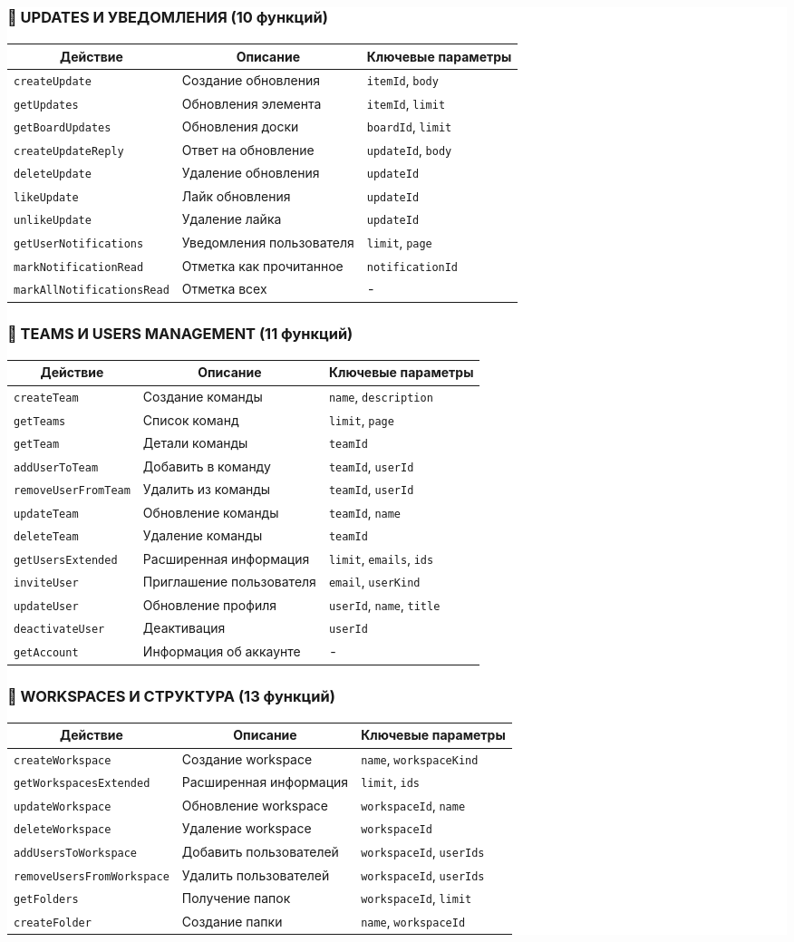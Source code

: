 ### 💬 UPDATES И УВЕДОМЛЕНИЯ (10 функций)
| Действие | Описание | Ключевые параметры |
|----------|----------|-------------------|
| `createUpdate` | Создание обновления | `itemId`, `body` |
| `getUpdates` | Обновления элемента | `itemId`, `limit` |
| `getBoardUpdates` | Обновления доски | `boardId`, `limit` |
| `createUpdateReply` | Ответ на обновление | `updateId`, `body` |
| `deleteUpdate` | Удаление обновления | `updateId` |
| `likeUpdate` | Лайк обновления | `updateId` |
| `unlikeUpdate` | Удаление лайка | `updateId` |
| `getUserNotifications` | Уведомления пользователя | `limit`, `page` |
| `markNotificationRead` | Отметка как прочитанное | `notificationId` |
| `markAllNotificationsRead` | Отметка всех | - |

### 👥 TEAMS И USERS MANAGEMENT (11 функций)
| Действие | Описание | Ключевые параметры |
|----------|----------|-------------------|
| `createTeam` | Создание команды | `name`, `description` |
| `getTeams` | Список команд | `limit`, `page` |
| `getTeam` | Детали команды | `teamId` |
| `addUserToTeam` | Добавить в команду | `teamId`, `userId` |
| `removeUserFromTeam` | Удалить из команды | `teamId`, `userId` |
| `updateTeam` | Обновление команды | `teamId`, `name` |
| `deleteTeam` | Удаление команды | `teamId` |
| `getUsersExtended` | Расширенная информация | `limit`, `emails`, `ids` |
| `inviteUser` | Приглашение пользователя | `email`, `userKind` |
| `updateUser` | Обновление профиля | `userId`, `name`, `title` |
| `deactivateUser` | Деактивация | `userId` |
| `getAccount` | Информация об аккаунте | - |

### 🏢 WORKSPACES И СТРУКТУРА (13 функций)
| Действие | Описание | Ключевые параметры |
|----------|----------|-------------------|
| `createWorkspace` | Создание workspace | `name`, `workspaceKind` |
| `getWorkspacesExtended` | Расширенная информация | `limit`, `ids` |
| `updateWorkspace` | Обновление workspace | `workspaceId`, `name` |
| `deleteWorkspace` | Удаление workspace | `workspaceId` |
| `addUsersToWorkspace` | Добавить пользователей | `workspaceId`, `userIds` |
| `removeUsersFromWorkspace` | Удалить пользователей | `workspaceId`, `userIds` |
| `getFolders` | Получение папок | `workspaceId`, `limit` |
| `createFolder` | Создание папки | `name`, `workspaceId` |